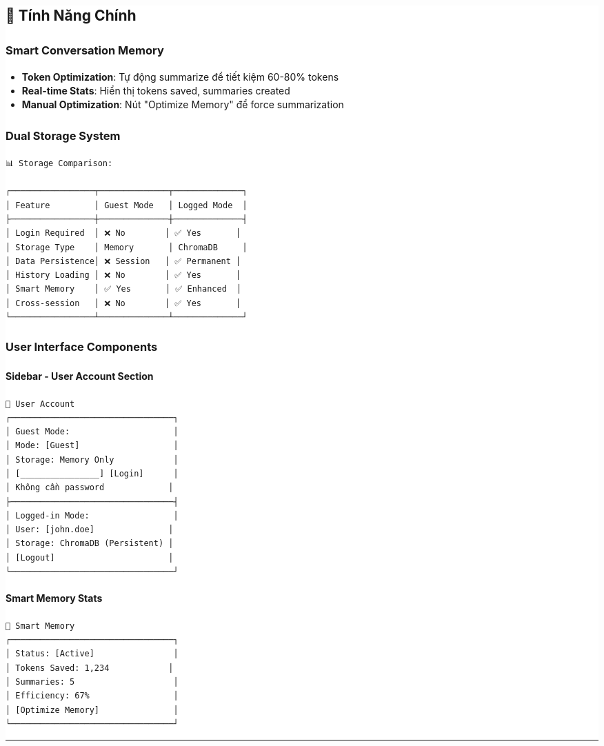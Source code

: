 
## 🔧 **Tính Năng Chính**

### **Smart Conversation Memory**
- **Token Optimization**: Tự động summarize để tiết kiệm 60-80% tokens
- **Real-time Stats**: Hiển thị tokens saved, summaries created
- **Manual Optimization**: Nút "Optimize Memory" để force summarization

### **Dual Storage System**
```
📊 Storage Comparison:

┌─────────────────┬──────────────┬──────────────┐
│ Feature         │ Guest Mode   │ Logged Mode  │
├─────────────────┼──────────────┼──────────────┤
│ Login Required  │ ❌ No        │ ✅ Yes       │
│ Storage Type    │ Memory       │ ChromaDB     │
│ Data Persistence│ ❌ Session   │ ✅ Permanent │
│ History Loading │ ❌ No        │ ✅ Yes       │
│ Smart Memory    │ ✅ Yes       │ ✅ Enhanced  │
│ Cross-session   │ ❌ No        │ ✅ Yes       │
└─────────────────┴──────────────┴──────────────┘
```

### **User Interface Components**

#### **Sidebar - User Account Section**
```
🔐 User Account
┌─────────────────────────────────┐
│ Guest Mode:                     │
│ Mode: [Guest]                   │
│ Storage: Memory Only            │
│ [________________] [Login]      │
│ Không cần password             │
├─────────────────────────────────┤
│ Logged-in Mode:                 │
│ User: [john.doe]               │
│ Storage: ChromaDB (Persistent) │
│ [Logout]                       │
└─────────────────────────────────┘
```

#### **Smart Memory Stats**
```
🧠 Smart Memory
┌─────────────────────────────────┐
│ Status: [Active]                │
│ Tokens Saved: 1,234            │
│ Summaries: 5                    │
│ Efficiency: 67%                 │
│ [Optimize Memory]               │
└─────────────────────────────────┘
```

---
